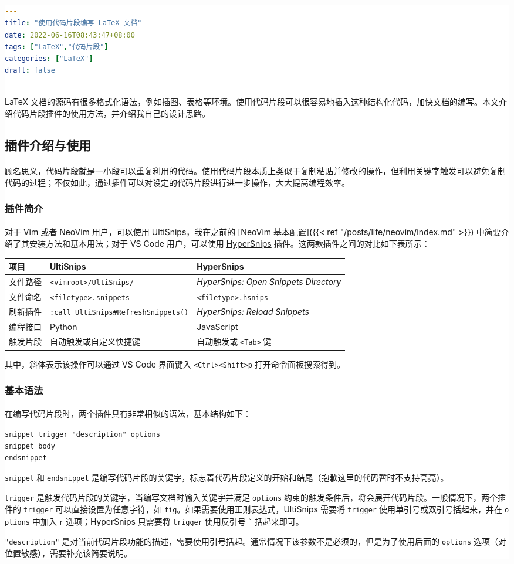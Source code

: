 ```yaml
---
title: "使用代码片段编写 LaTeX 文档"
date: 2022-06-16T08:43:47+08:00
tags: ["LaTeX","代码片段"]
categories: ["LaTeX"]
draft: false
---
```


LaTeX 文档的源码有很多格式化语法，例如插图、表格等环境。使用代码片段可以很容易地插入这种结构化代码，加快文档的编写。本文介绍代码片段插件的使用方法，并介绍我自己的设计思路。



## 插件介绍与使用

顾名思义，代码片段就是一小段可以重复利用的代码。使用代码片段本质上类似于复制粘贴并修改的操作，但利用关键字触发可以避免复制代码的过程；不仅如此，通过插件可以对设定的代码片段进行进一步操作，大大提高编程效率。

### 插件简介

对于 Vim 或者 NeoVim 用户，可以使用 [UltiSnips](https://github.com/SirVer/ultisnips)，我在之前的 [NeoVim 基本配置]({{< ref "/posts/life/neovim/index.md" >}}) 中简要介绍了其安装方法和基本用法；对于 VS Code 用户，可以使用 [HyperSnips](https://marketplace.visualstudio.com/items?itemName=draivin.hsnips) 插件。这两款插件之间的对比如下表所示：

| 项目     | UltiSnips                           | HyperSnips                            |
| :---     | :---                                | :---                                  |
| 文件路径 | `<vimroot>/UltiSnips/`              | _HyperSnips: Open Snippets Directory_ |
| 文件命名 | `<filetype>.snippets`               | `<filetype>.hsnips`                   |
| 刷新插件 | `:call UltiSnips#RefreshSnippets()` | _HyperSnips: Reload Snippets_         |
| 编程接口 | Python                              | JavaScript                            |
| 触发片段 | 自动触发或自定义快捷键              | 自动触发或 `<Tab>` 键                 |

其中，斜体表示该操作可以通过 VS Code 界面键入 `<Ctrl><Shift>p` 打开命令面板搜索得到。

### 基本语法

在编写代码片段时，两个插件具有非常相似的语法，基本结构如下：

```UltiSnips
snippet trigger "description" options
snippet body
endsnippet
```

`snippet` 和 `endsnippet` 是编写代码片段的关键字，标志着代码片段定义的开始和结尾（抱歉这里的代码暂时不支持高亮）。

`trigger` 是触发代码片段的关键字，当编写文档时输入关键字并满足 `options` 约束的触发条件后，将会展开代码片段。一般情况下，两个插件的 `trigger` 可以直接设置为任意字符，如 `fig`。如果需要使用正则表达式，UltiSnips 需要将 `trigger` 使用单引号或双引号括起来，并在 `options` 中加入 `r` 选项；HyperSnips 只需要将 `trigger` 使用反引号 `` ` `` 括起来即可。

`"description"` 是对当前代码片段功能的描述，需要使用引号括起。通常情况下该参数不是必须的，但是为了使用后面的 `options` 选项（对位置敏感），需要补充该简要说明。

